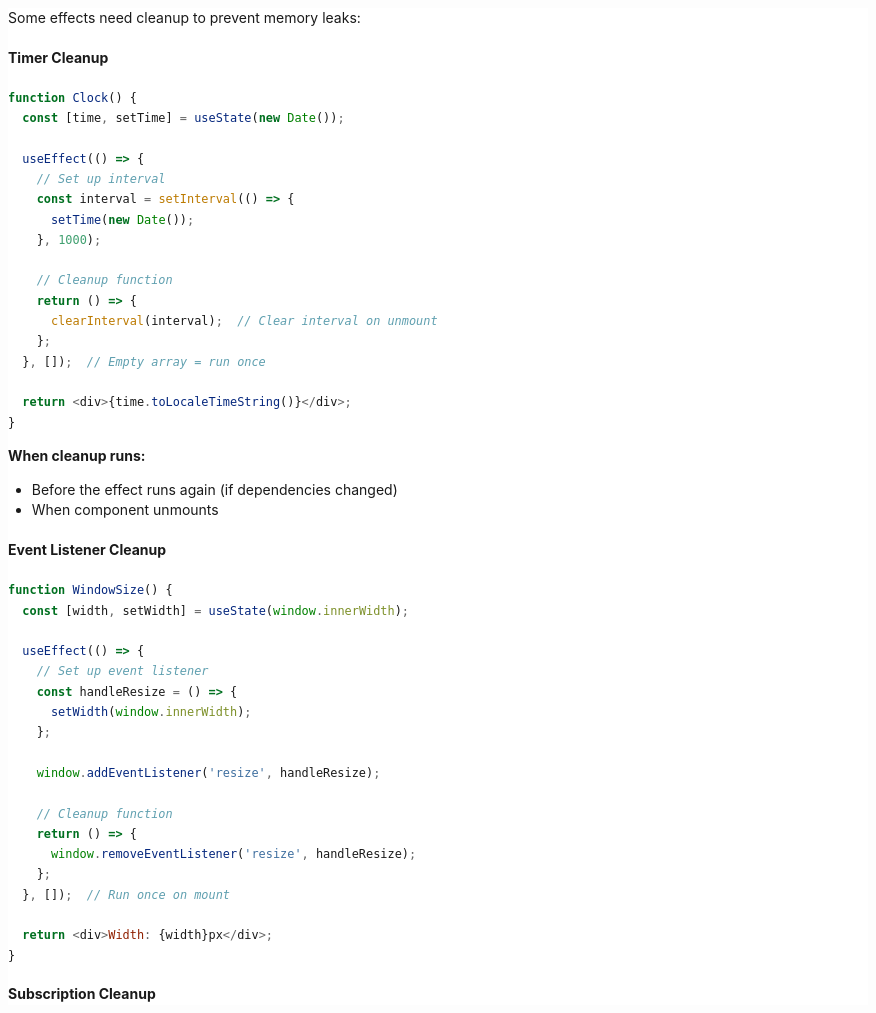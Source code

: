 Some effects need cleanup to prevent memory leaks:

#### Timer Cleanup

```javascript
function Clock() {
  const [time, setTime] = useState(new Date());

  useEffect(() => {
    // Set up interval
    const interval = setInterval(() => {
      setTime(new Date());
    }, 1000);

    // Cleanup function
    return () => {
      clearInterval(interval);  // Clear interval on unmount
    };
  }, []);  // Empty array = run once

  return <div>{time.toLocaleTimeString()}</div>;
}
```

**When cleanup runs:**
- Before the effect runs again (if dependencies changed)
- When component unmounts

#### Event Listener Cleanup

```javascript
function WindowSize() {
  const [width, setWidth] = useState(window.innerWidth);

  useEffect(() => {
    // Set up event listener
    const handleResize = () => {
      setWidth(window.innerWidth);
    };

    window.addEventListener('resize', handleResize);

    // Cleanup function
    return () => {
      window.removeEventListener('resize', handleResize);
    };
  }, []);  // Run once on mount

  return <div>Width: {width}px</div>;
}
```

#### Subscription Cleanup
